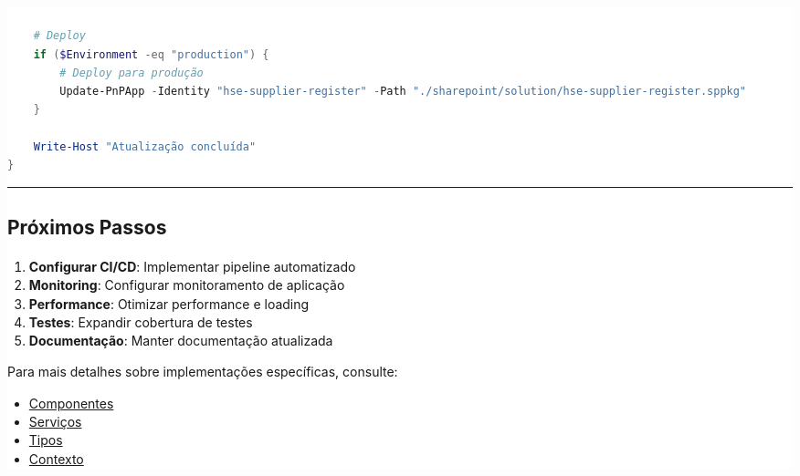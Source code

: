 ```powershell

    # Deploy
    if ($Environment -eq "production") {
        # Deploy para produção
        Update-PnPApp -Identity "hse-supplier-register" -Path "./sharepoint/solution/hse-supplier-register.sppkg"
    }

    Write-Host "Atualização concluída"
}
```

---

## Próximos Passos

1. **Configurar CI/CD**: Implementar pipeline automatizado
2. **Monitoring**: Configurar monitoramento de aplicação
3. **Performance**: Otimizar performance e loading
4. **Testes**: Expandir cobertura de testes
5. **Documentação**: Manter documentação atualizada

Para mais detalhes sobre implementações específicas, consulte:

- [Componentes](./COMPONENTS.md)
- [Serviços](./SERVICES.md)
- [Tipos](./TYPES.md)
- [Contexto](./CONTEXT.md)
